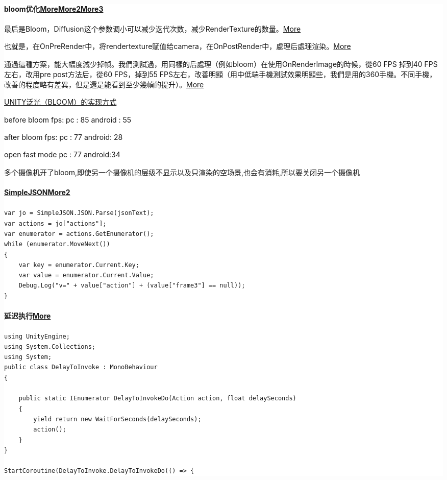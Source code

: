 ```
```

#### bloom优化[More](https://blog.csdn.net/llsansun/article/details/83744848)[More2](https://docs.unity3d.com/Packages/com.unity.postprocessing@2.3/manual/Bloom.html)[More3](http://geekfaner.com/unity/blog11_PostProcessStackV2.html)

最后是Bloom，Diffusion这个参数调小可以减少迭代次数，减少RenderTexture的数量。[More](https://www.163.com/dy/article/F4IEJB7A0511L9VL.html)

也就是，在OnPreRender中，将rendertexture赋值给camera，在OnPostRender中，處理后處理渲染。[More](https://zhuanlan.zhihu.com/p/39850106)

通過這種方案，能大幅度減少掉幀。我們測試過，用同樣的后處理（例如bloom）在使用OnRenderImage的時候，從60 FPS 掉到40 FPS左右，改用pre post方法后，從60 FPS，掉到55 FPS左右，改善明顯（用中低端手機測試效果明顯些，我們是用的360手機。不同手機，改善的程度略有差異，但是還是能看到至少幾幀的提升）。[More](https://www.itdaan.com/tw/8f887e412d053afcbf9b6d95ccca7f73)

[UNITY泛光（BLOOM）的实现方式](http://www.wantgame.net/blog/?p=480)


before bloom fps:
pc : 85
android : 55

after bloom fps:
pc : 77
android: 28

open fast mode
pc : 77
android:34


多个摄像机开了bloom,即使另一个摄像机的层级不显示以及只渲染的空场景,也会有消耗,所以要关闭另一个摄像机

#### [SimpleJSON](https://wiki.unity3d.com/index.php/SimpleJSON)[More2](http://wiki.unity3d.com/index.php/SimpleJSON?_ga=2.217485910.1198332230.1610336148-336517699.1605664174)

```
var jo = SimpleJSON.JSON.Parse(jsonText);
var actions = jo["actions"];
var enumerator = actions.GetEnumerator();
while (enumerator.MoveNext())
{
    var key = enumerator.Current.Key;
    var value = enumerator.Current.Value;
    Debug.Log("v=" + value["action"] + (value["frame3"] == null));
}
```

#### 延迟执行[More](https://www.cnblogs.com/petto/p/3978437.html)

```
using UnityEngine;
using System.Collections;
using System;
public class DelayToInvoke : MonoBehaviour
{

    public static IEnumerator DelayToInvokeDo(Action action, float delaySeconds)
    {
        yield return new WaitForSeconds(delaySeconds);
        action();
    }
}

StartCoroutine(DelayToInvoke.DelayToInvokeDo(() => {
```